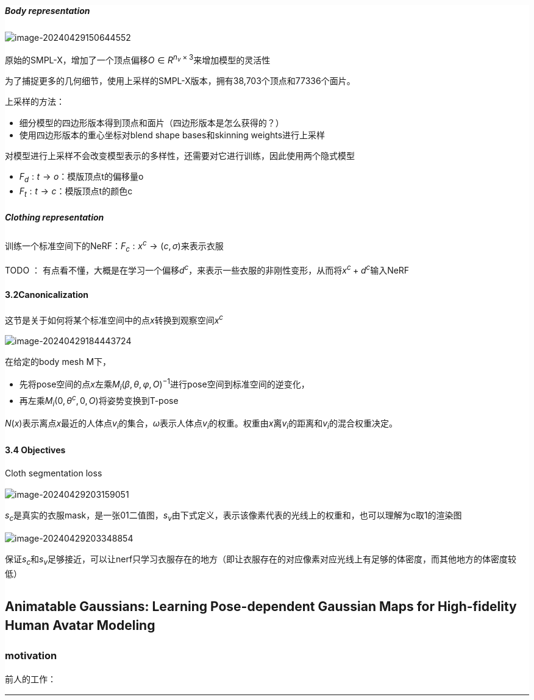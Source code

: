 ##### Body representation

![image-20240429150644552](./assets/image-20240429150644552.png)

原始的SMPL-X，增加了一个顶点偏移$O∈R^{n_v×3}$​来增加模型的灵活性

为了捕捉更多的几何细节，使用上采样的SMPL-X版本，拥有38,703个顶点和77336个面片。

上采样的方法：

- 细分模型的四边形版本得到顶点和面片（四边形版本是怎么获得的？）
- 使用四边形版本的重心坐标对blend shape bases和skinning weights进行上采样

对模型进行上采样不会改变模型表示的多样性，还需要对它进行训练，因此使用两个隐式模型

- $F_d:t\rightarrow o$：模版顶点t的偏移量o
- $F_t:t\rightarrow c$：模版顶点t的颜色c

##### Clothing representation

训练一个标准空间下的NeRF：$F_c:x^c\rightarrow (c,\sigma)$来表示衣服

TODO ： 有点看不懂，大概是在学习一个偏移$d^c$，来表示一些衣服的非刚性变形，从而将$x^c+d^c$输入NeRF

#### 3.2Canonicalization

这节是关于如何将某个标准空间中的点$x$转换到观察空间$x^c$​

![image-20240429184443724](./assets/image-20240429184443724.png)

在给定的body mesh M下，

- 先将pose空间的点$x$左乘${M_i(\beta, \theta, φ, O)}^{-1}$进行pose空间到标准空间的逆变化，
- 再左乘${M_i(0, \theta^c, 0, O)}$将姿势变换到T-pose

$N(x)$表示离点$x$最近的人体点$v_i$的集合，$\omega$表示人体点$v_i$的权重。权重由$x$离$v_i$的距离和$v_i$的混合权重决定。

#### 3.4 Objectives

Cloth segmentation loss

![image-20240429203159051](./assets/image-20240429203159051.png)

$s_c$是真实的衣服mask，是一张01二值图，$s_v$由下式定义，表示该像素代表的光线上的权重和，也可以理解为c取1的渲染图

![image-20240429203348854](./assets/image-20240429203348854.png)

保证$s_c$和$s_v$足够接近，可以让nerf只学习衣服存在的地方（即让衣服存在的对应像素对应光线上有足够的体密度，而其他地方的体密度较低）

## Animatable Gaussians: Learning Pose-dependent Gaussian Maps for High-fidelity Human Avatar Modeling

### motivation

前人的工作：

---
